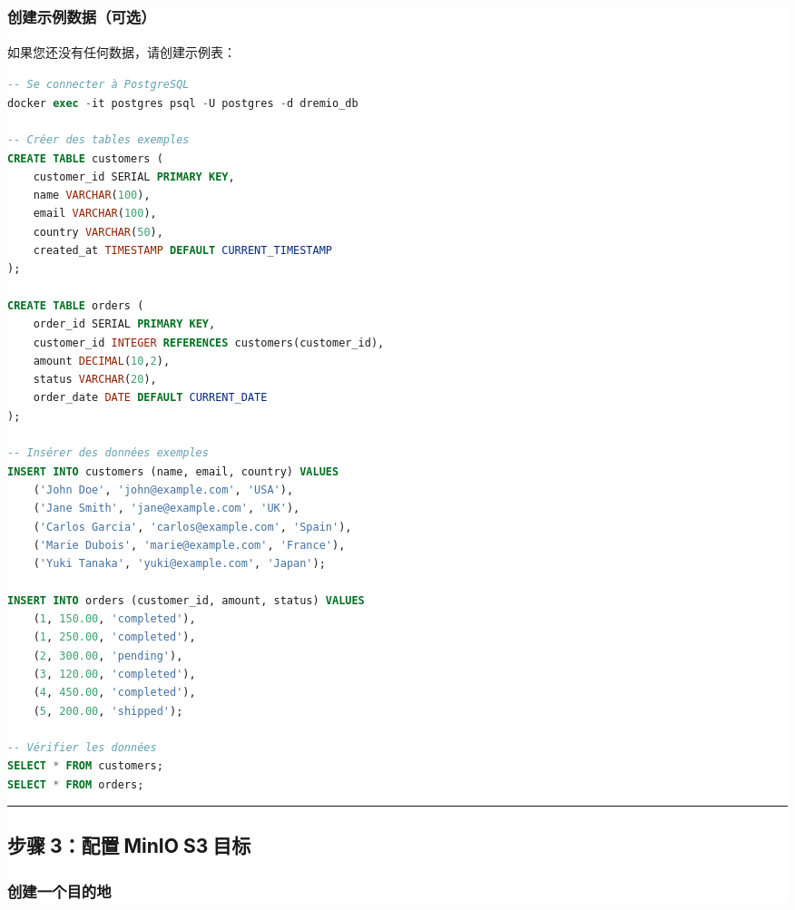 ### 创建示例数据（可选）

如果您还没有任何数据，请创建示例表：

```sql
-- Se connecter à PostgreSQL
docker exec -it postgres psql -U postgres -d dremio_db

-- Créer des tables exemples
CREATE TABLE customers (
    customer_id SERIAL PRIMARY KEY,
    name VARCHAR(100),
    email VARCHAR(100),
    country VARCHAR(50),
    created_at TIMESTAMP DEFAULT CURRENT_TIMESTAMP
);

CREATE TABLE orders (
    order_id SERIAL PRIMARY KEY,
    customer_id INTEGER REFERENCES customers(customer_id),
    amount DECIMAL(10,2),
    status VARCHAR(20),
    order_date DATE DEFAULT CURRENT_DATE
);

-- Insérer des données exemples
INSERT INTO customers (name, email, country) VALUES
    ('John Doe', 'john@example.com', 'USA'),
    ('Jane Smith', 'jane@example.com', 'UK'),
    ('Carlos Garcia', 'carlos@example.com', 'Spain'),
    ('Marie Dubois', 'marie@example.com', 'France'),
    ('Yuki Tanaka', 'yuki@example.com', 'Japan');

INSERT INTO orders (customer_id, amount, status) VALUES
    (1, 150.00, 'completed'),
    (1, 250.00, 'completed'),
    (2, 300.00, 'pending'),
    (3, 120.00, 'completed'),
    (4, 450.00, 'completed'),
    (5, 200.00, 'shipped');

-- Vérifier les données
SELECT * FROM customers;
SELECT * FROM orders;
```

---

## 步骤 3：配置 MinIO S3 目标

### 创建一个目的地
